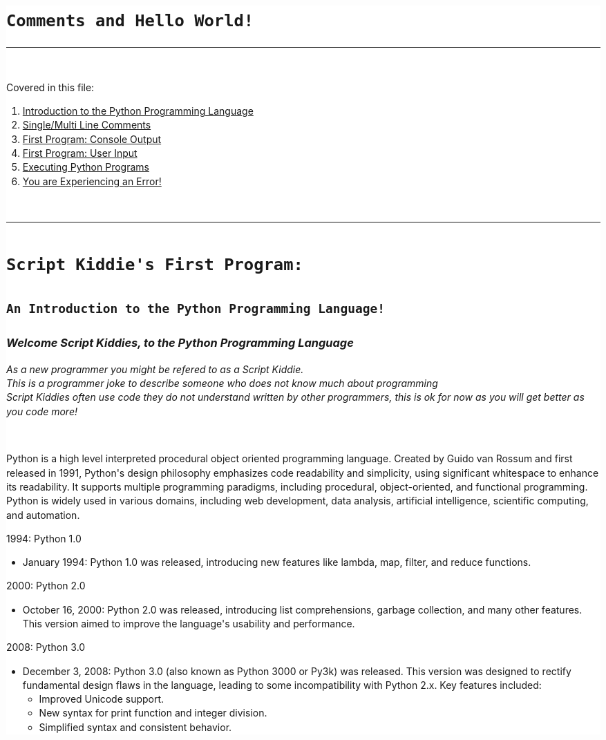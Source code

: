 # `Comments and Hello World!`
---

<br>

Covered in this file:
1. [Introduction to the Python Programming Language](#an-introduction-to-the-python-programming-language)
2. [Single/Multi Line Comments](#singlemulti-line-comments)
3. [First Program: Console Output](#first-program-console-output)
4. [First Program: User Input](#first-program-user-input)
5. [Executing Python Programs](#executing-a-python-program)
6. [You are Experiencing an Error!](#you-are-experiencing-an-error)

<br>

---
# `Script Kiddie's First Program:`
##  `An Introduction to the Python Programming Language!`

### ***Welcome Script Kiddies, to the Python Programming Language***
*As a new programmer you might be refered to as a Script Kiddie.*   
*This is a programmer joke to describe someone who does not know much about programming*  
*Script Kiddies often use code they do not understand written by other programmers, this is ok for now as you will get better as you code more!*  

<br>

Python is a high level interpreted procedural object oriented programming language. Created by Guido van Rossum and first released in 1991, Python's design philosophy emphasizes code readability and simplicity, using significant whitespace to enhance its readability. It supports multiple programming paradigms, including procedural, object-oriented, and functional programming. Python is widely used in various domains, including web development, data analysis, artificial intelligence, scientific computing, and automation.

1994: Python 1.0
* January 1994: Python 1.0 was released, introducing new features like lambda, map, filter, and reduce functions.  

2000: Python 2.0
* October 16, 2000: Python 2.0 was released, introducing list comprehensions, garbage collection, and many other features. This version aimed to improve the language's usability and performance.

2008: Python 3.0
* December 3, 2008: Python 3.0 (also known as Python 3000 or Py3k) was released. This version was designed to rectify fundamental design flaws in the language, leading to some incompatibility with Python 2.x. Key features included:
    * Improved Unicode support.
    * New syntax for print function and integer division.
    * Simplified syntax and consistent behavior.
